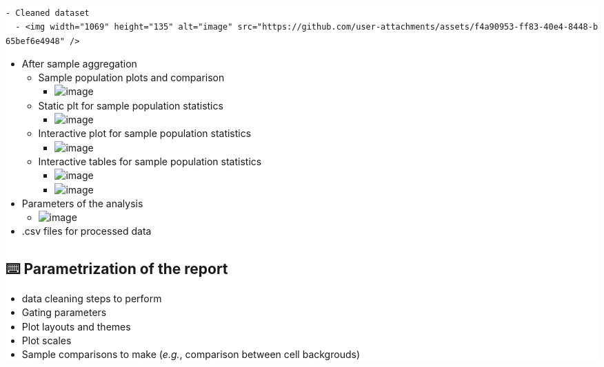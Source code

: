     - Cleaned dataset
      - <img width="1069" height="135" alt="image" src="https://github.com/user-attachments/assets/f4a90953-ff83-40e4-8448-b65bef6e4948" />
  - After sample aggregation
    - Sample population plots and comparison
      - <img width="2569" height="707" alt="image" src="https://github.com/user-attachments/assets/c088fd40-3702-436e-9efd-4d935f54c9e2" />
    - Static plt for sample population statistics
      - <img width="2611" height="1246" alt="image" src="https://github.com/user-attachments/assets/bd894563-acf2-4f37-88ee-8a1cde5d5687" />
    - Interactive plot for sample population statistics
      - <img width="2582" height="967" alt="image" src="https://github.com/user-attachments/assets/a054187d-f252-460b-afe2-f183da78bc91" />
    - Interactive tables for sample population statistics
      - <img width="2559" height="623" alt="image" src="https://github.com/user-attachments/assets/7c22b5ef-f2d8-48b0-b2d3-4d8b59c7e826" />
      - <img width="1798" height="532" alt="image" src="https://github.com/user-attachments/assets/4de2998f-a413-48a9-8e1a-766e3e1a1d86" />
  - Parameters of the analysis
    - <img width="1787" height="341" alt="image" src="https://github.com/user-attachments/assets/a0698506-bdf3-4714-aed3-2da7319bec26" />
- .csv files for processed data

## :keyboard: Parametrization of the report

- data cleaning steps to perform 
- Gating parameters
- Plot layouts and themes
- Plot scales
- Sample comparisons to make (*e.g.*, comparison between cell backgrouds)
